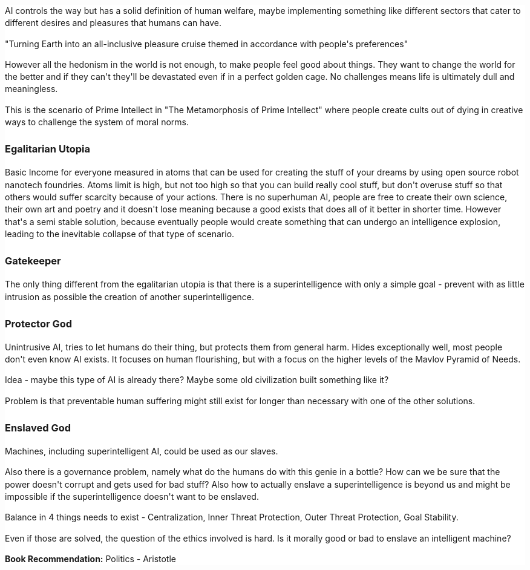 AI controls the way but has a solid definition of human welfare, maybe implementing something like different sectors that cater to different desires and pleasures that humans can have. 

"Turning Earth into an all-inclusive pleasure cruise themed in accordance with people's preferences"

However all the hedonism in the world is not enough, to make people feel good about things. They want to change the world for the better and if they can't they'll be devastated even if in a perfect golden cage. No challenges means life is ultimately dull and meaningless. 

This is the scenario of Prime Intellect in "The Metamorphosis of Prime Intellect" where people create cults out of dying in creative ways to challenge the system of moral norms. 

### Egalitarian Utopia

Basic Income for everyone measured in atoms that can be used for creating the stuff of your dreams by using open source robot nanotech foundries. Atoms limit is high, but not too high so that you can build really cool stuff, but don't overuse stuff so that others would suffer scarcity because of your actions. There is no superhuman AI, people are free to create their own science, their own art and poetry and it doesn't lose meaning because a good exists that does all of it better in shorter time. However that's a semi stable solution, because eventually people would create something that can undergo an intelligence explosion, leading to the inevitable collapse of that type of scenario. 

### Gatekeeper

The only thing different from the egalitarian utopia is that there is a superintelligence with only a simple goal - prevent with as little intrusion as possible the creation of another superintelligence. 

### Protector God

Unintrusive AI, tries to let humans do their thing, but protects them from general harm. Hides exceptionally well, most people don't even know AI exists. It focuses on human flourishing, but with a focus on the higher levels of the Mavlov Pyramid of Needs. 

Idea - maybe this type of AI is already there? Maybe some old civilization built something like it?

Problem is that preventable human suffering might still exist for longer than necessary with one of the other solutions. 

### Enslaved God

Machines, including superintelligent AI, could be used as our slaves. 

Also there is a governance problem, namely what do the humans do with this genie in a bottle? How can we be sure that the power doesn't corrupt and gets used for bad stuff? Also how to actually enslave a superintelligence is beyond us and might be impossible if the superintelligence doesn't want to be enslaved. 

Balance in 4 things needs to exist - Centralization, Inner Threat Protection, Outer Threat Protection, Goal Stability. 

Even if those are solved, the question of the ethics involved is hard. Is it morally good or bad to enslave an intelligent machine?

**Book Recommendation:** Politics - Aristotle
